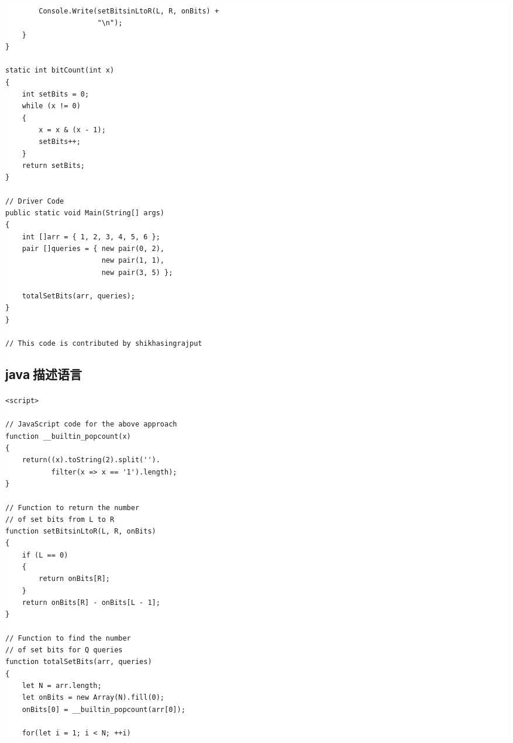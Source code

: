 ```
        Console.Write(setBitsinLtoR(L, R, onBits) +
                      "\n");
    }
}

static int bitCount(int x)
{
    int setBits = 0;
    while (x != 0)
    {
        x = x & (x - 1);
        setBits++;
    }
    return setBits;
}

// Driver Code
public static void Main(String[] args)
{
    int []arr = { 1, 2, 3, 4, 5, 6 };
    pair []queries = { new pair(0, 2),
                       new pair(1, 1),
                       new pair(3, 5) };

    totalSetBits(arr, queries);
}
}

// This code is contributed by shikhasingrajput
```

## java 描述语言

```
<script>

// JavaScript code for the above approach
function __builtin_popcount(x)
{
    return((x).toString(2).split('').
           filter(x => x == '1').length);
}

// Function to return the number
// of set bits from L to R
function setBitsinLtoR(L, R, onBits)
{
    if (L == 0)
    {
        return onBits[R];
    }
    return onBits[R] - onBits[L - 1];
}

// Function to find the number
// of set bits for Q queries
function totalSetBits(arr, queries)
{
    let N = arr.length;
    let onBits = new Array(N).fill(0);
    onBits[0] = __builtin_popcount(arr[0]);

    for(let i = 1; i < N; ++i)
```